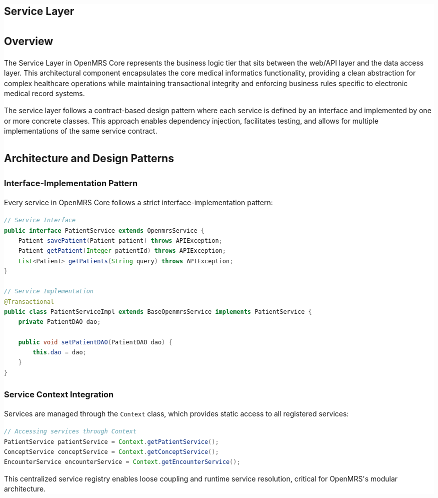 ## Service Layer

## Overview

The Service Layer in OpenMRS Core represents the business logic tier that sits between the web/API layer and the data access layer. This architectural component encapsulates the core medical informatics functionality, providing a clean abstraction for complex healthcare operations while maintaining transactional integrity and enforcing business rules specific to electronic medical record systems.

The service layer follows a contract-based design pattern where each service is defined by an interface and implemented by one or more concrete classes. This approach enables dependency injection, facilitates testing, and allows for multiple implementations of the same service contract.

## Architecture and Design Patterns

### Interface-Implementation Pattern

Every service in OpenMRS Core follows a strict interface-implementation pattern:

```java
// Service Interface
public interface PatientService extends OpenmrsService {
    Patient savePatient(Patient patient) throws APIException;
    Patient getPatient(Integer patientId) throws APIException;
    List<Patient> getPatients(String query) throws APIException;
}

// Service Implementation
@Transactional
public class PatientServiceImpl extends BaseOpenmrsService implements PatientService {
    private PatientDAO dao;
    
    public void setPatientDAO(PatientDAO dao) {
        this.dao = dao;
    }
}
```

### Service Context Integration

Services are managed through the `Context` class, which provides static access to all registered services:

```java
// Accessing services through Context
PatientService patientService = Context.getPatientService();
ConceptService conceptService = Context.getConceptService();
EncounterService encounterService = Context.getEncounterService();
```

This centralized service registry enables loose coupling and runtime service resolution, critical for OpenMRS's modular architecture.
